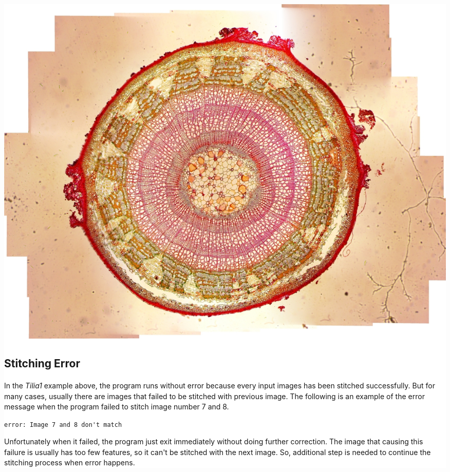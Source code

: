 ![The *Tilia1* output image using translation mode with vertical blending](out-trv.jpg)


## Stitching Error

In the *Tilia1* example above, the program runs without error because every input images has been stitched successfully.
But for many cases, usually there are images that failed to be stitched with previous image.
The following is an example of the error message when the program failed to stitch image number 7 and 8.

```
error: Image 7 and 8 don't match
```

Unfortunately when it failed, the program just exit immediately without doing further correction.
The image that causing this failure is usually has too few features, so it can't be stitched with the next image.
So, additional step is needed to continue the stitching process when error happens.

